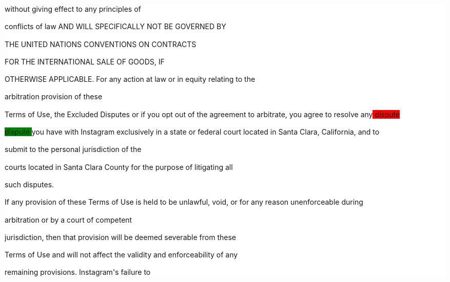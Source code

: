 
</span>without giving effect to any principles of<span style="background-color: green;"> </span><span style="background-color: red;">


</span>conflicts of law AND WILL SPECIFICALLY NOT BE GOVERNED BY<span style="background-color: red;"> </span><span style="background-color: green;">


</span>THE UNITED NATIONS CONVENTIONS ON CONTRACTS<span style="background-color: green;"> </span><span style="background-color: red;">


</span>FOR THE INTERNATIONAL SALE OF GOODS, IF<span style="background-color: red;"> </span><span style="background-color: green;">


</span>OTHERWISE APPLICABLE. For any action at law or in equity relating to the<span style="background-color: green;"> </span><span style="background-color: red;">


</span>arbitration provision of these<span style="background-color: red;"> </span><span style="background-color: green;">



</span>Terms of Use, the Excluded Disputes or if you opt out of the agreement to arbitrate, you agree to resolve any<span style="background-color: red;"> dispute</span>


<span style="background-color: green;">dispute </span>you have with Instagram exclusively in a state or federal court located in Santa Clara, California, and to<span style="background-color: red;"> </span><span style="background-color: green;">


</span>submit to the personal jurisdiction of the<span style="background-color: green;"> </span><span style="background-color: red;">


</span>courts located in Santa Clara County for the purpose of litigating all<span style="background-color: red;"> </span><span style="background-color: green;">


</span>such disputes.<span style="background-color: green;"> </span>


If any provision of these Terms of Use is held to be unlawful, void, or for any reason unenforceable during<span style="background-color: red;"> </span><span style="background-color: green;">


</span>arbitration or by a court of competent<span style="background-color: green;"> </span><span style="background-color: red;">


</span>jurisdiction, then that provision will be deemed severable from these<span style="background-color: red;"> </span><span style="background-color: green;">


</span>Terms of Use and will not affect the validity and enforceability of any<span style="background-color: green;"> </span><span style="background-color: red;">


</span>remaining provisions. Instagram's failure to<span style="background-color: red;"> </span><span style="background-color: green;">

